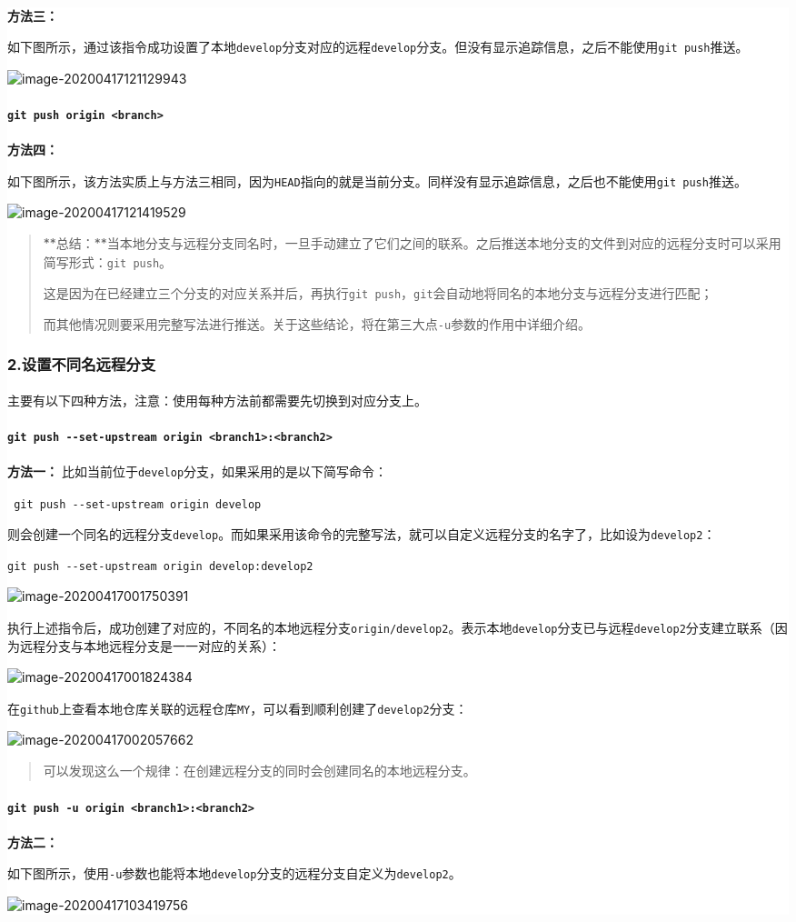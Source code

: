 **方法三：**

如下图所示，通过该指令成功设置了本地`develop`分支对应的远程`develop`分支。但没有显示追踪信息，之后不能使用`git push`推送。

![image-20200417121129943]( http://ahuntsun.gitee.io/blogimagebed/img/git/lesson7/28.png)

#### `git push origin <branch>`

**方法四：**

如下图所示，该方法实质上与方法三相同，因为`HEAD`指向的就是当前分支。同样没有显示追踪信息，之后也不能使用`git push`推送。

![image-20200417121419529]( http://ahuntsun.gitee.io/blogimagebed/img/git/lesson7/29.png)

> **总结：**当本地分支与远程分支同名时，一旦手动建立了它们之间的联系。之后推送本地分支的文件到对应的远程分支时可以采用简写形式：`git push`。
>
> 这是因为在已经建立三个分支的对应关系并后，再执行`git push`，`git`会自动地将同名的本地分支与远程分支进行匹配；
>
> 而其他情况则要采用完整写法进行推送。关于这些结论，将在第三大点`-u`参数的作用中详细介绍。

### 2.设置不同名远程分支

主要有以下四种方法，注意：使用每种方法前都需要先切换到对应分支上。

#### `git push --set-upstream origin <branch1>:<branch2>`

**方法一：** 比如当前位于`develop`分支，如果采用的是以下简写命令：

```
 git push --set-upstream origin develop
```

则会创建一个同名的远程分支`develop`。而如果采用该命令的完整写法，就可以自定义远程分支的名字了，比如设为`develop2`：

```
git push --set-upstream origin develop:develop2
```

![image-20200417001750391]( http://ahuntsun.gitee.io/blogimagebed/img/git/lesson7/30.png)

执行上述指令后，成功创建了对应的，不同名的本地远程分支`origin/develop2`。表示本地`develop`分支已与远程`develop2`分支建立联系（因为远程分支与本地远程分支是一一对应的关系）：

![image-20200417001824384]( http://ahuntsun.gitee.io/blogimagebed/img/git/lesson7/31.png)

在`github`上查看本地仓库关联的远程仓库`MY`，可以看到顺利创建了`develop2`分支：

![image-20200417002057662]( http://ahuntsun.gitee.io/blogimagebed/img/git/lesson7/32.png)

> 可以发现这么一个规律：在创建远程分支的同时会创建同名的本地远程分支。

#### `git push -u origin <branch1>:<branch2>`

**方法二：**

如下图所示，使用`-u`参数也能将本地`develop`分支的远程分支自定义为`develop2`。

![image-20200417103419756]( http://ahuntsun.gitee.io/blogimagebed/img/git/lesson7/33.png)
